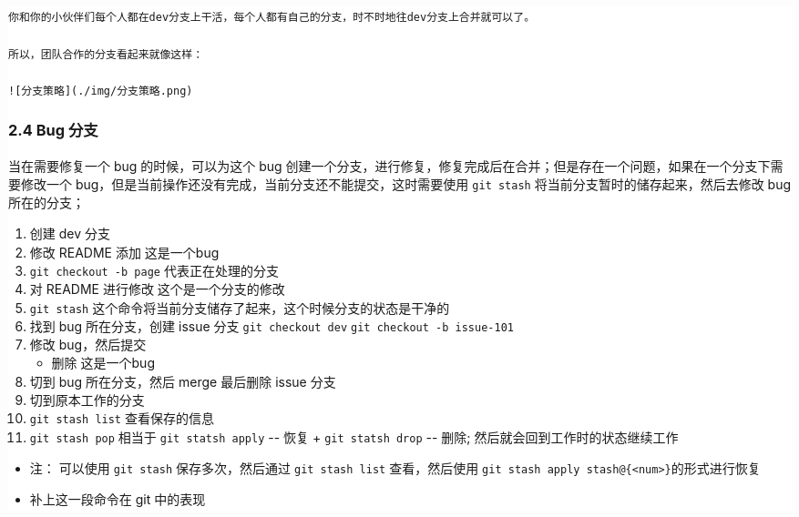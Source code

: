     你和你的小伙伴们每个人都在dev分支上干活，每个人都有自己的分支，时不时地往dev分支上合并就可以了。

    所以，团队合作的分支看起来就像这样：

    ![分支策略](./img/分支策略.png)

### 2.4 Bug 分支

当在需要修复一个 bug 的时候，可以为这个 bug 创建一个分支，进行修复，修复完成后在合并；但是存在一个问题，如果在一个分支下需要修改一个 bug，但是当前操作还没有完成，当前分支还不能提交，这时需要使用 `git stash` 将当前分支暂时的储存起来，然后去修改 bug 所在的分支；

1. 创建 dev 分支
2. 修改 README
    添加 这是一个bug
3. `git checkout -b page`
    代表正在处理的分支
4. 对 README 进行修改
    这个是一个分支的修改
5. `git stash`
    这个命令将当前分支储存了起来，这个时候分支的状态是干净的
6. 找到 bug 所在分支，创建 issue 分支
    `git checkout dev`
    `git checkout -b issue-101`
7. 修改 bug，然后提交
    - 删除 这是一个bug
8. 切到 bug 所在分支，然后 merge 最后删除 issue 分支
9. 切到原本工作的分支
10. `git stash list`
    查看保存的信息
11. `git stash pop`
    相当于 `git statsh apply` -- 恢复 + `git statsh drop` -- 删除;
    然后就会回到工作时的状态继续工作

- 注：
    可以使用 `git stash` 保存多次，然后通过 `git stash list` 查看，然后使用 `git stash apply stash@{<num>}`的形式进行恢复

- 补上这一段命令在 git 中的表现

